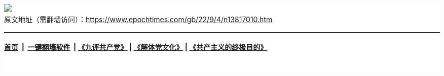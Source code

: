 <a href='https://github.com/gfw-breaker/banned-news3/blob/master/pages/nf4514/n13817010.md'><img src='https://github.com/gfw-breaker/banned-news3/blob/master/pages/nf4514/n13817010.md.png'/></a> <br/>
原文地址（需翻墙访问）：https://www.epochtimes.com/gb/22/9/4/n13817010.htm


------------------------
#### [首页](https://github.com/gfw-breaker/banned-news3/blob/master/README.md) &nbsp;|&nbsp; [一键翻墙软件](https://github.com/gfw-breaker/nogfw/blob/master/README.md) &nbsp;| [《九评共产党》](https://github.com/gfw-breaker/9ping.md/blob/master/README.md#九评之一评共产党是什么) | [《解体党文化》](https://github.com/gfw-breaker/jtdwh.md/blob/master/README.md) | [《共产主义的终极目的》](https://github.com/gfw-breaker/gczydzjmd.md/blob/master/README.md)


<img src='http://gfw-breaker.win/banned-news3/pages/nf4514/n13817010.md' width='0px' height='0px'/>